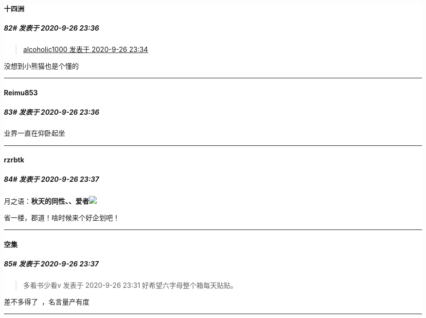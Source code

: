 ####  十四洲  
##### 82#       发表于 2020-9-26 23:36



<blockquote><a href="httphttps://bbs.saraba1st.com/2b/forum.php?mod=redirect&amp;goto=findpost&amp;pid=48866647&amp;ptid=1962088" target="_blank">alcoholic1000 发表于 2020-9-26 23:34</a></blockquote>
没想到小熊猫也是个懂的







-----

####  Reimu853  
##### 83#       发表于 2020-9-26 23:36




业界一直在仰卧起坐







-----

####  rzrbtk  
##### 84#       发表于 2020-9-26 23:37




月之语：<strong>秋天的同性、、爱者</strong><img src="https://static.saraba1st.com/image/smiley/face2017/067.png" referrerpolicy="no-referrer">


省一楼，郡道！啥时候来个好企划吧！







-----

####  空集  
##### 85#       发表于 2020-9-26 23:37



<blockquote>多看书少看v 发表于 2020-9-26 23:31
好希望六字母整个箱每天贴贴。</blockquote>
差不多得了  ，名言量产有度







-----
